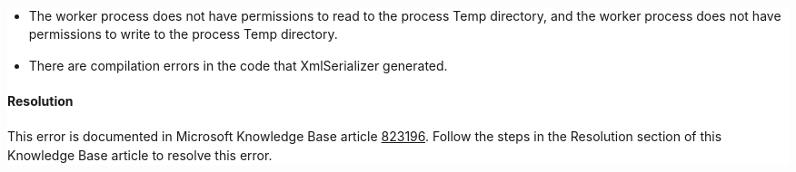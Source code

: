 -   The worker process does not have permissions to read to the process Temp directory, and the worker process does not have permissions to write to the process Temp directory.

-   There are compilation errors in the code that XmlSerializer generated.

#### Resolution
 This error is documented in Microsoft Knowledge Base article [823196](https://support.microsoft.com/kb/823196). Follow the steps in the Resolution section of this Knowledge Base article to resolve this error.